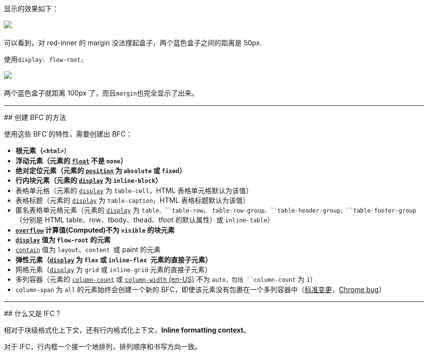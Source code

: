 显示的效果如下：

<img src="https://christop.oss-cn-guangzhou.aliyuncs.com/gragonfly/20210409175508.png" width="600"/>

可以看到，对 red-inner 的 margin 没法撑起盒子，两个蓝色盒子之间的距离是 50px.

使用`display: flow-root;`

<img src="https://christop.oss-cn-guangzhou.aliyuncs.com/gragonfly/20210409175801.png" width="600"/>

两个蓝色盒子就距离 100px 了，而且`margin`也完全显示了出来。

<hr/>
## 创建 BFC 的方法

使用这些 BFC 的特性，需要创建出 BFC：

- **根元素（`<html>）`**
- **浮动元素（元素的 [`float`](https://developer.mozilla.org/zh-CN/docs/Web/CSS/float) 不是 `none`）**
- **绝对定位元素（元素的 [`position`](https://developer.mozilla.org/zh-CN/docs/Web/CSS/position) 为 `absolute` 或 `fixed`）**
- **行内块元素（元素的 [`display`](https://developer.mozilla.org/zh-CN/docs/Web/CSS/display) 为 `inline-block`）**
- 表格单元格（元素的 [`display`](https://developer.mozilla.org/zh-CN/docs/Web/CSS/display) 为 `table-cell`，HTML 表格单元格默认为该值）
- 表格标题（元素的 [`display`](https://developer.mozilla.org/zh-CN/docs/Web/CSS/display) 为 `table-caption`，HTML 表格标题默认为该值）
- 匿名表格单元格元素（元素的 [`display`](https://developer.mozilla.org/zh-CN/docs/Web/CSS/display) 为 ` table、``table-row `、 ` table-row-group、``table-header-group、``table-footer-group `（分别是 HTML table、row、tbody、thead、tfoot 的默认属性）或 `inline-table`）
- **[`overflow`](https://developer.mozilla.org/zh-CN/docs/Web/CSS/overflow) 计算值(Computed)不为 `visible` 的块元素**
- **[`display`](https://developer.mozilla.org/zh-CN/docs/Web/CSS/display) 值为 `flow-root` 的元素**
- [`contain`](https://developer.mozilla.org/zh-CN/docs/Web/CSS/contain) 值为 `layout`、`content `或 paint 的元素
- **弹性元素（[`display`](https://developer.mozilla.org/zh-CN/docs/Web/CSS/display) 为 `flex` 或 `inline-flex `元素的直接子元素）**
- 网格元素（[`display`](https://developer.mozilla.org/zh-CN/docs/Web/CSS/display) 为 `grid` 或 `inline-grid` 元素的直接子元素）
- 多列容器（元素的 [`column-count`](https://developer.mozilla.org/zh-CN/docs/Web/CSS/column-count) 或 [`column-width` (en-US)](https://developer.mozilla.org/en-US/docs/Web/CSS/column-width) 不为 ` auto，包括 ``column-count ` 为 `1`）
- `column-span` 为 `all` 的元素始终会创建一个新的 BFC，即使该元素没有包裹在一个多列容器中（[标准变更](https://github.com/w3c/csswg-drafts/commit/a8634b96900279916bd6c505fda88dda71d8ec51)，[Chrome bug](https://bugs.chromium.org/p/chromium/issues/detail?id=709362)）

<hr/>
## 什么又是 IFC？

相对于块级格式化上下文，还有行内格式化上下文，**Inline formatting context**。

对于 IFC，行内框一个接一个地排列，排列顺序和书写方向一致。
